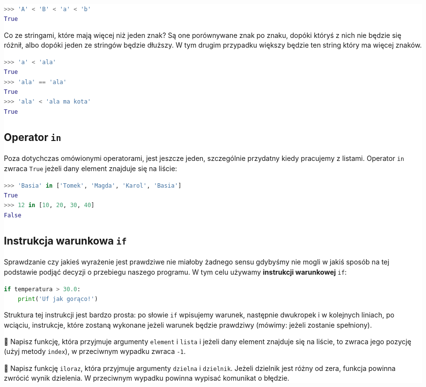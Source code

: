 ```python
>>> 'A' < 'B' < 'a' < 'b'
True
```

Co ze stringami, które mają więcej niż jeden znak?  Są one porównywane
znak po znaku, dopóki któryś z nich nie będzie się różnił, albo dopóki
jeden ze stringów będzie dłuższy.  W tym drugim przypadku większy będzie
ten string który ma więcej znaków.

```python
>>> 'a' < 'ala'
True
>>> 'ala' == 'ala'
True
>>> 'ala' < 'ala ma kota'
True
```


## Operator `in`

Poza dotychczas omówionymi operatorami, jest jeszcze jeden, szczególnie
przydatny kiedy pracujemy z listami.  Operator `in` zwraca `True` jeżeli
dany element znajduje się na liście:

```python
>>> 'Basia' in ['Tomek', 'Magda', 'Karol', 'Basia']
True
>>> 12 in [10, 20, 30, 40]
False
```


## Instrukcja warunkowa `if`

Sprawdzanie czy jakieś wyrażenie jest prawdziwe nie miałoby żadnego sensu
gdybyśmy nie mogli w jakiś sposób na tej podstawie podjąć decyzji
o przebiegu naszego programu.  W tym celu używamy **instrukcji warunkowej**
`if`:

```python
if temperatura > 30.0:
    print('Uf jak gorąco!')
```

Struktura tej instrukcji jest bardzo prosta: po słowie `if` wpisujemy
warunek, następnie dwukropek i w kolejnych liniach, po wciąciu, instrukcje,
które zostaną wykonane jeżeli warunek będzie prawdziwy (mówimy: jeżeli
zostanie spełniony).

:snake: Napisz funkcję, która przyjmuje argumenty `element` i `lista`
i jeżeli dany element znajduje się na liście, to zwraca jego pozycję
(użyj metody `index`), w przeciwnym wypadku zwraca `-1`.

:snake: Napisz funkcję `iloraz`, która przyjmuje argumenty `dzielna`
i `dzielnik`. Jeżeli dzielnik jest różny od zera, funkcja powinna zwrócić
wynik dzielenia.  W przeciwnym wypadku powinna wypisać komunikat o błędzie.
